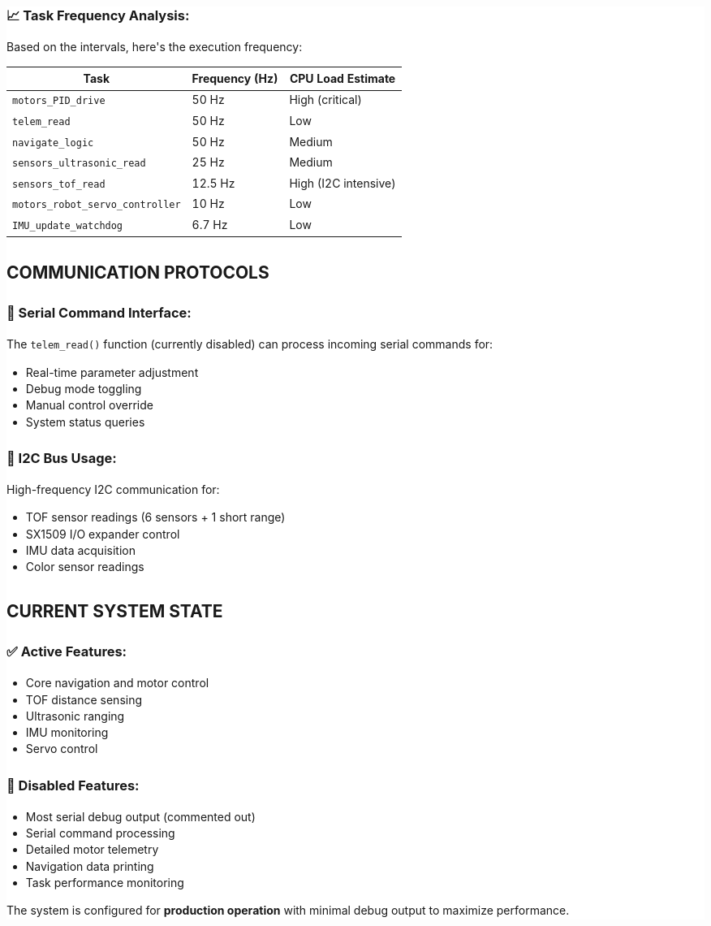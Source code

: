 ### 📈 Task Frequency Analysis:
Based on the intervals, here's the execution frequency:

| Task | Frequency (Hz) | CPU Load Estimate |
|------|----------------|------------------|
| `motors_PID_drive` | 50 Hz | High (critical) |
| `telem_read` | 50 Hz | Low |
| `navigate_logic` | 50 Hz | Medium |
| `sensors_ultrasonic_read` | 25 Hz | Medium |
| `sensors_tof_read` | 12.5 Hz | High (I2C intensive) |
| `motors_robot_servo_controller` | 10 Hz | Low |
| `IMU_update_watchdog` | 6.7 Hz | Low |

## COMMUNICATION PROTOCOLS

### 📡 Serial Command Interface:
The `telem_read()` function (currently disabled) can process incoming serial commands for:
- Real-time parameter adjustment
- Debug mode toggling
- Manual control override
- System status queries

### 🔗 I2C Bus Usage:
High-frequency I2C communication for:
- TOF sensor readings (6 sensors + 1 short range)
- SX1509 I/O expander control
- IMU data acquisition
- Color sensor readings

## CURRENT SYSTEM STATE

### ✅ Active Features:
- Core navigation and motor control
- TOF distance sensing
- Ultrasonic ranging  
- IMU monitoring
- Servo control

### 🚧 Disabled Features:
- Most serial debug output (commented out)
- Serial command processing
- Detailed motor telemetry
- Navigation data printing
- Task performance monitoring

The system is configured for **production operation** with minimal debug output to maximize performance.